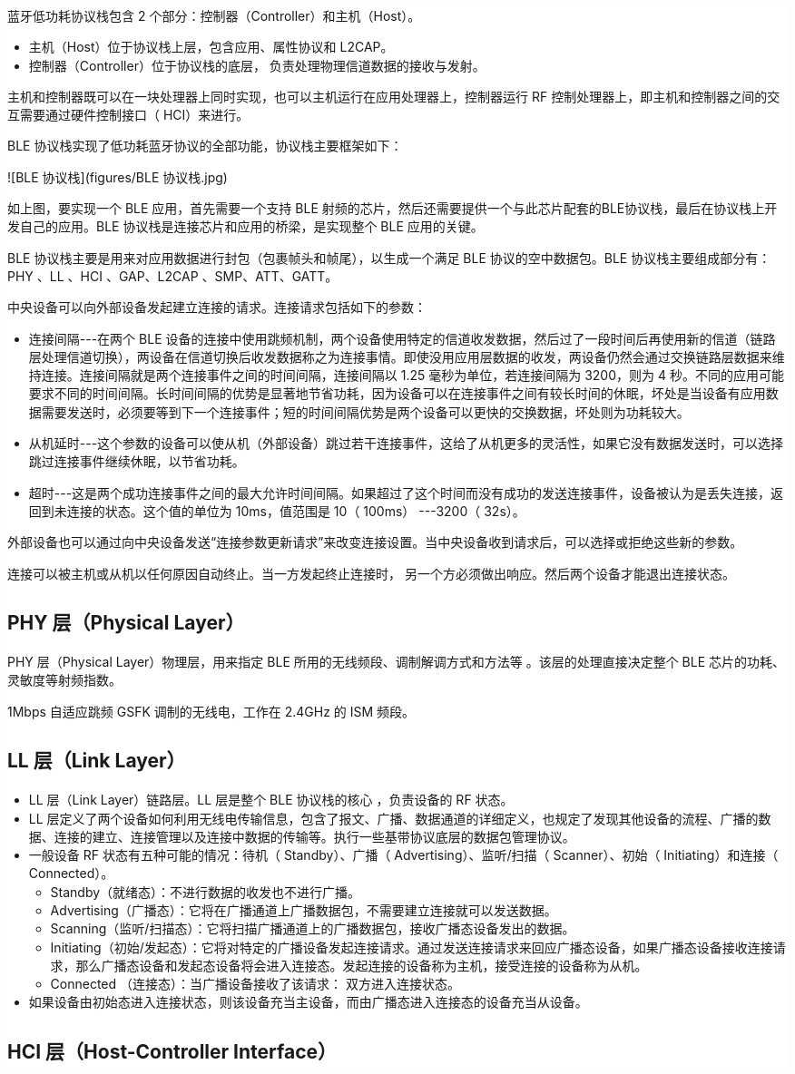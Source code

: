 蓝牙低功耗协议栈包含 2 个部分：控制器（Controller）和主机（Host）。

- 主机（Host）位于协议栈上层，包含应用、属性协议和 L2CAP。
- 控制器（Controller）位于协议栈的底层， 负责处理物理信道数据的接收与发射。

主机和控制器既可以在一块处理器上同时实现，也可以主机运行在应用处理器上，控制器运行 RF 控制处理器上，即主机和控制器之间的交互需要通过硬件控制接口（ HCI）来进行。

BLE 协议栈实现了低功耗蓝牙协议的全部功能，协议栈主要框架如下：

![BLE 协议栈](figures/BLE 协议栈.jpg)

如上图，要实现一个 BLE 应用，首先需要一个支持 BLE 射频的芯片，然后还需要提供一个与此芯片配套的BLE协议栈，最后在协议栈上开发自己的应用。BLE 协议栈是连接芯片和应用的桥梁，是实现整个 BLE 应用的关键。

BLE 协议栈主要是用来对应用数据进行封包（包裹帧头和帧尾），以生成一个满足 BLE 协议的空中数据包。BLE 协议栈主要组成部分有：PHY 、LL 、HCI 、GAP、L2CAP 、SMP、ATT、GATT。

中央设备可以向外部设备发起建立连接的请求。连接请求包括如下的参数：

- 连接间隔---在两个 BLE 设备的连接中使用跳频机制，两个设备使用特定的信道收发数据，然后过了一段时间后再使用新的信道（链路层处理信道切换），两设备在信道切换后收发数据称之为连接事情。即使没用应用层数据的收发，两设备仍然会通过交换链路层数据来维持连接。连接间隔就是两个连接事件之间的时间间隔，连接间隔以 1.25 毫秒为单位，若连接间隔为 3200，则为 4 秒。不同的应用可能要求不同的时间间隔。长时间间隔的优势是显著地节省功耗，因为设备可以在连接事件之间有较长时间的休眠，坏处是当设备有应用数据需要发送时，必须要等到下一个连接事件；短的时间间隔优势是两个设备可以更快的交换数据，坏处则为功耗较大。

-  从机延时---这个参数的设备可以使从机（外部设备）跳过若干连接事件，这给了从机更多的灵活性，如果它没有数据发送时，可以选择跳过连接事件继续休眠，以节省功耗。

- 超时---这是两个成功连接事件之间的最大允许时间间隔。如果超过了这个时间而没有成功的发送连接事件，设备被认为是丢失连接，返回到未连接的状态。这个值的单位为 10ms，值范围是 10（ 100ms） ---3200（ 32s）。

 外部设备也可以通过向中央设备发送“连接参数更新请求”来改变连接设置。当中央设备收到请求后，可以选择或拒绝这些新的参数。

连接可以被主机或从机以任何原因自动终止。当一方发起终止连接时， 另一个方必须做出响应。然后两个设备才能退出连接状态。

## PHY 层（Physical Layer）

PHY 层（Physical Layer）物理层，用来指定 BLE 所用的无线频段、调制解调方式和方法等 。该层的处理直接决定整个 BLE 芯片的功耗、灵敏度等射频指数。

 1Mbps 自适应跳频 GSFK 调制的无线电，工作在 2.4GHz 的 ISM 频段。



## LL 层（Link Layer）

- LL 层（Link Layer）链路层。LL 层是整个 BLE 协议栈的核心 ，负责设备的 RF 状态。
- LL 层定义了两个设备如何利用无线电传输信息，包含了报文、广播、数据通道的详细定义，也规定了发现其他设备的流程、广播的数据、连接的建立、连接管理以及连接中数据的传输等。执行一些基带协议底层的数据包管理协议。
- 一般设备 RF 状态有五种可能的情况：待机（ Standby）、广播（ Advertising）、监听/扫描（ Scanner）、初始（ Initiating）和连接（ Connected）。
  - Standby（就绪态）：不进行数据的收发也不进行广播。
  - Advertising（广播态）：它将在广播通道上广播数据包，不需要建立连接就可以发送数据。
  - Scanning（监听/扫描态）：它将扫描广播通道上的广播数据包，接收广播态设备发出的数据。
  - Initiating（初始/发起态）：它将对特定的广播设备发起连接请求。通过发送连接请求来回应广播态设备，如果广播态设备接收连接请求，那么广播态设备和发起态设备将会进入连接态。发起连接的设备称为主机，接受连接的设备称为从机。
  - Connected （连接态）：当广播设备接收了该请求： 双方进入连接状态。
- 如果设备由初始态进入连接状态，则该设备充当主设备，而由广播态进入连接态的设备充当从设备。

## HCI 层（Host-Controller Interface）
